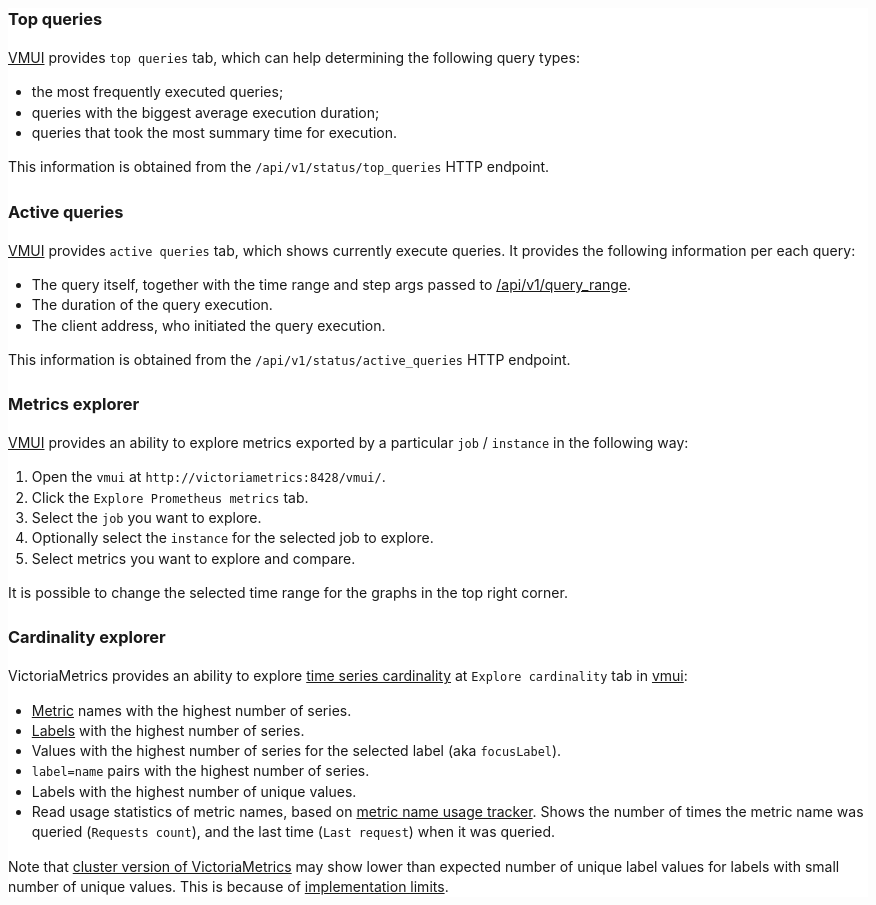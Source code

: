 ### Top queries

[VMUI](#vmui) provides `top queries` tab, which can help determining the following query types:

* the most frequently executed queries;
* queries with the biggest average execution duration;
* queries that took the most summary time for execution.

This information is obtained from the `/api/v1/status/top_queries` HTTP endpoint.

### Active queries

[VMUI](#vmui) provides `active queries` tab, which shows currently execute queries.
It provides the following information per each query:

- The query itself, together with the time range and step args passed to [/api/v1/query_range](https://docs.victoriametrics.com/victoriametrics/keyconcepts/#range-query).
- The duration of the query execution.
- The client address, who initiated the query execution.

This information is obtained from the `/api/v1/status/active_queries` HTTP endpoint.

### Metrics explorer

[VMUI](#vmui) provides an ability to explore metrics exported by a particular `job` / `instance` in the following way:

1. Open the `vmui` at `http://victoriametrics:8428/vmui/`.
1. Click the `Explore Prometheus metrics` tab.
1. Select the `job` you want to explore.
1. Optionally select the `instance` for the selected job to explore.
1. Select metrics you want to explore and compare.

It is possible to change the selected time range for the graphs in the top right corner.

### Cardinality explorer

VictoriaMetrics provides an ability to explore [time series cardinality](https://docs.victoriametrics.com/victoriametrics/keyconcepts/#cardinality)
at `Explore cardinality` tab in [vmui](#vmui):

- [Metric](https://docs.victoriametrics.com/victoriametrics/keyconcepts/#what-is-a-metric) names with the highest number of series.
- [Labels](https://docs.victoriametrics.com/victoriametrics/keyconcepts/#labels) with the highest number of series.
- Values with the highest number of series for the selected label (aka `focusLabel`).
- `label=name` pairs with the highest number of series.
- Labels with the highest number of unique values.
- Read usage statistics of metric names, based on [metric name usage tracker](https://docs.victoriametrics.com/victoriametrics/single-server-victoriametrics/#track-ingested-metrics-usage).
  Shows the number of times the metric name was queried (`Requests count`), and the last time (`Last request`) when it was queried.
  
Note that [cluster version of VictoriaMetrics](https://docs.victoriametrics.com/victoriametrics/cluster-victoriametrics/)
may show lower than expected number of unique label values for labels with small number of unique values.
This is because of [implementation limits](https://github.com/VictoriaMetrics/VictoriaMetrics/blob/5a6e617b5e41c9170e7c562aecd15ee0c901d489/app/vmselect/netstorage/netstorage.go#L1039-L1045).
